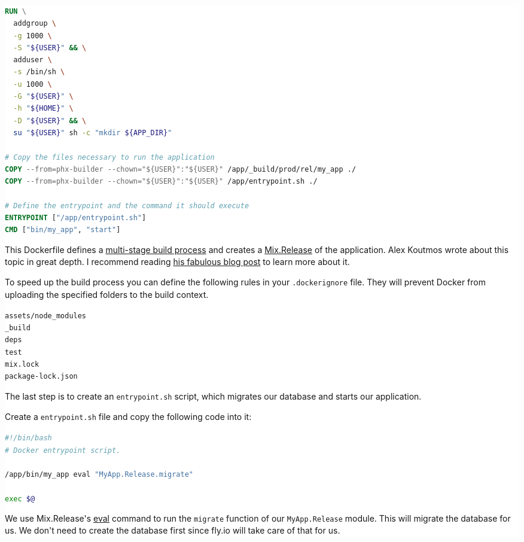 ```dockerfile
RUN \
  addgroup \
  -g 1000 \
  -S "${USER}" && \
  adduser \
  -s /bin/sh \
  -u 1000 \
  -G "${USER}" \
  -h "${HOME}" \
  -D "${USER}" && \
  su "${USER}" sh -c "mkdir ${APP_DIR}"

# Copy the files necessary to run the application
COPY --from=phx-builder --chown="${USER}":"${USER}" /app/_build/prod/rel/my_app ./
COPY --from=phx-builder --chown="${USER}":"${USER}" /app/entrypoint.sh ./

# Define the entrypoint and the command it should execute
ENTRYPOINT ["/app/entrypoint.sh"]
CMD ["bin/my_app", "start"]
```

This Dockerfile defines a [multi-stage build process](https://hexdocs.pm/phoenix/releases.html#containers) and creates a [Mix.Release](https://hexdocs.pm/mix/Mix.Tasks.Release.html) of the application. Alex Koutmos wrote about this topic in great depth. I recommend reading [his fabulous blog post](https://akoutmos.com/post/multipart-docker-and-elixir-1.9-releases/) to learn more about it.

To speed up the build process you can define the following rules in your `.dockerignore` file. They will prevent Docker from uploading the specified folders to the build context.

```
assets/node_modules
_build
deps
test
mix.lock
package-lock.json
```

The last step is to create an `entrypoint.sh` script, which migrates our database and starts our application.

Create a `entrypoint.sh` file and copy the following code into it:

```bash
#!/bin/bash
# Docker entrypoint script.

/app/bin/my_app eval "MyApp.Release.migrate"

exec $@
```

We use Mix.Release's [eval](https://hexdocs.pm/mix/Mix.Tasks.Release.html#module-one-off-commands-eval-and-rpc) command to run the `migrate` function of our `MyApp.Release` module. This will migrate the database for us. We don't need to create the database first since fly.io will take care of that for us.
